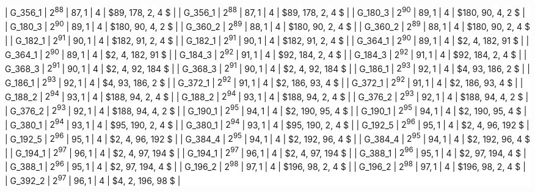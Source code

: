 | G_356_1   | $2^88$    | $87, 1$     | $4$            | $89, 178, 2, 4 $   |
| G_356_1   | $2^88$    | $87, 1$     | $4$            | $89, 178, 2, 4 $   |
| G_180_3   | $2^90$    | $89, 1$     | $4$            | $180, 90, 4, 2 $   |
| G_180_3   | $2^90$    | $89, 1$     | $4$            | $180, 90, 4, 2 $   |
| G_360_2   | $2^89$    | $88, 1$     | $4$            | $180, 90, 2, 4 $   |
| G_360_2   | $2^89$    | $88, 1$     | $4$            | $180, 90, 2, 4 $   |
| G_182_1   | $2^91$    | $90, 1$     | $4$            | $182, 91, 2, 4 $   |
| G_182_1   | $2^91$    | $90, 1$     | $4$            | $182, 91, 2, 4 $   |
| G_364_1   | $2^90$    | $89, 1$     | $4$            | $2, 4, 182, 91 $   |
| G_364_1   | $2^90$    | $89, 1$     | $4$            | $2, 4, 182, 91 $   |
| G_184_3   | $2^92$    | $91, 1$     | $4$            | $92, 184, 2, 4 $   |
| G_184_3   | $2^92$    | $91, 1$     | $4$            | $92, 184, 2, 4 $   |
| G_368_3   | $2^91$    | $90, 1$     | $4$            | $2, 4, 92, 184 $   |
| G_368_3   | $2^91$    | $90, 1$     | $4$            | $2, 4, 92, 184 $   |
| G_186_1   | $2^93$    | $92, 1$     | $4$            | $4, 93, 186, 2 $   |
| G_186_1   | $2^93$    | $92, 1$     | $4$            | $4, 93, 186, 2 $   |
| G_372_1   | $2^92$    | $91, 1$     | $4$            | $2, 186, 93, 4 $   |
| G_372_1   | $2^92$    | $91, 1$     | $4$            | $2, 186, 93, 4 $   |
| G_188_2   | $2^94$    | $93, 1$     | $4$            | $188, 94, 2, 4 $   |
| G_188_2   | $2^94$    | $93, 1$     | $4$            | $188, 94, 2, 4 $   |
| G_376_2   | $2^93$    | $92, 1$     | $4$            | $188, 94, 4, 2 $   |
| G_376_2   | $2^93$    | $92, 1$     | $4$            | $188, 94, 4, 2 $   |
| G_190_1   | $2^95$    | $94, 1$     | $4$            | $2, 190, 95, 4 $   |
| G_190_1   | $2^95$    | $94, 1$     | $4$            | $2, 190, 95, 4 $   |
| G_380_1   | $2^94$    | $93, 1$     | $4$            | $95, 190, 2, 4 $   |
| G_380_1   | $2^94$    | $93, 1$     | $4$            | $95, 190, 2, 4 $   |
| G_192_5   | $2^96$    | $95, 1$     | $4$            | $2, 4, 96, 192 $   |
| G_192_5   | $2^96$    | $95, 1$     | $4$            | $2, 4, 96, 192 $   |
| G_384_4   | $2^95$    | $94, 1$     | $4$            | $2, 192, 96, 4 $   |
| G_384_4   | $2^95$    | $94, 1$     | $4$            | $2, 192, 96, 4 $   |
| G_194_1   | $2^97$    | $96, 1$     | $4$            | $2, 4, 97, 194 $   |
| G_194_1   | $2^97$    | $96, 1$     | $4$            | $2, 4, 97, 194 $   |
| G_388_1   | $2^96$    | $95, 1$     | $4$            | $2, 97, 194, 4 $   |
| G_388_1   | $2^96$    | $95, 1$     | $4$            | $2, 97, 194, 4 $   |
| G_196_2   | $2^98$    | $97, 1$     | $4$            | $196, 98, 2, 4 $   |
| G_196_2   | $2^98$    | $97, 1$     | $4$            | $196, 98, 2, 4 $   |
| G_392_2   | $2^97$    | $96, 1$     | $4$            | $4, 2, 196, 98 $   |
